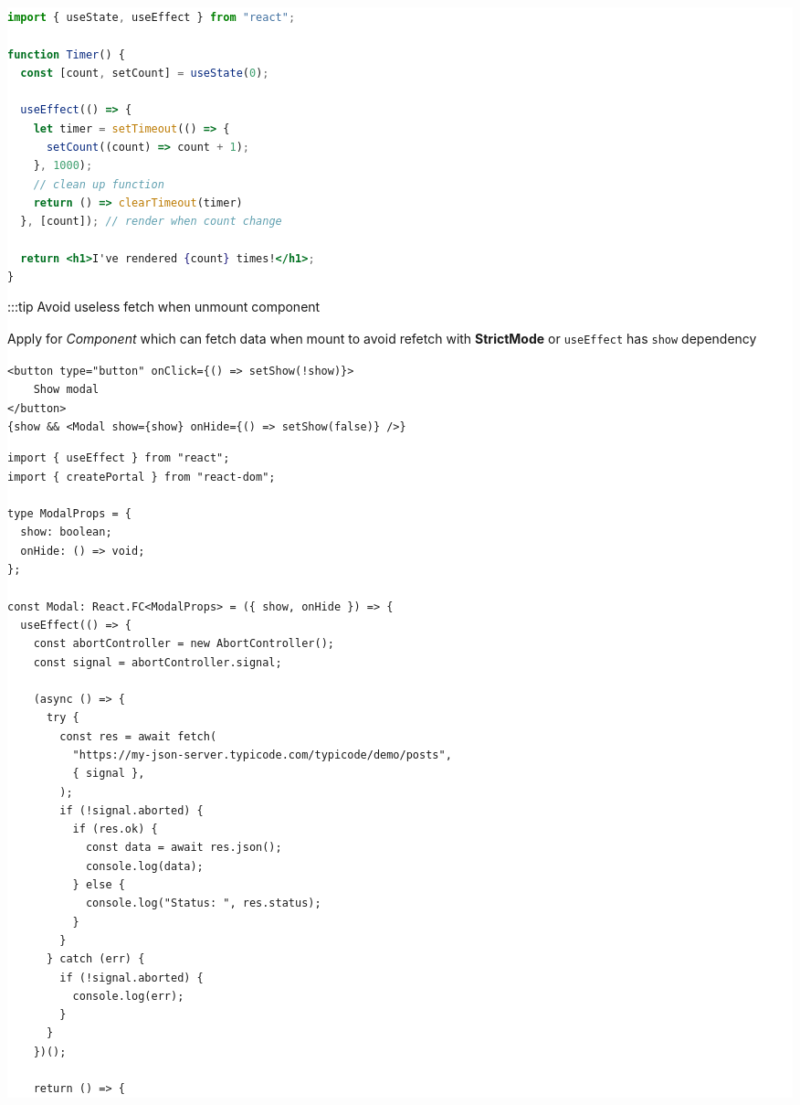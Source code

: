 ```jsx
import { useState, useEffect } from "react";

function Timer() {
  const [count, setCount] = useState(0);

  useEffect(() => {
    let timer = setTimeout(() => {
      setCount((count) => count + 1);
    }, 1000);
    // clean up function
    return () => clearTimeout(timer)
  }, [count]); // render when count change

  return <h1>I've rendered {count} times!</h1>;
}
```

:::tip Avoid useless fetch when unmount component

Apply for _Component_ which can fetch data when mount to avoid refetch with **StrictMode** or `useEffect` has `show` dependency

```tsx
<button type="button" onClick={() => setShow(!show)}>
    Show modal
</button>
{show && <Modal show={show} onHide={() => setShow(false)} />}
```

```tsx title="Modal.tsx"
import { useEffect } from "react";
import { createPortal } from "react-dom";

type ModalProps = {
  show: boolean;
  onHide: () => void;
};

const Modal: React.FC<ModalProps> = ({ show, onHide }) => {
  useEffect(() => {
    const abortController = new AbortController();
    const signal = abortController.signal;

    (async () => {
      try {
        const res = await fetch(
          "https://my-json-server.typicode.com/typicode/demo/posts",
          { signal },
        );
        if (!signal.aborted) {
          if (res.ok) {
            const data = await res.json();
            console.log(data);
          } else {
            console.log("Status: ", res.status);
          }
        }
      } catch (err) {
        if (!signal.aborted) {
          console.log(err);
        }
      }
    })();

    return () => {
```